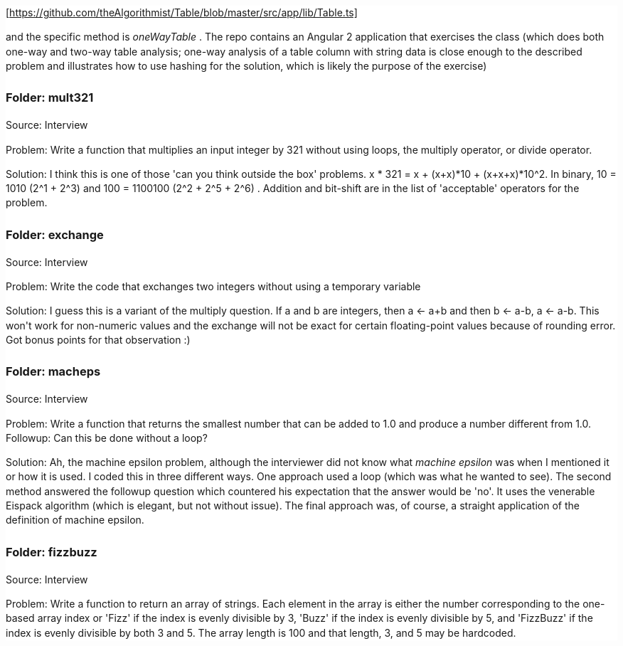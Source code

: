 [https://github.com/theAlgorithmist/Table/blob/master/src/app/lib/Table.ts]

and the specific method is _oneWayTable_ .  The repo contains an Angular 2 application that exercises the class (which does both one-way and two-way table analysis;  one-way analysis of a table column with string data is close enough to the described problem and illustrates how to use hashing for the solution, which is likely the purpose of the exercise)



### Folder: mult321

Source: Interview

Problem:  Write a function that multiplies an input integer by 321 without using loops, the multiply operator, or divide operator.

Solution:  I think this is one of those 'can you think outside the box' problems.  x * 321 = x + (x+x)*10 + (x+x+x)*10^2.  In binary, 10 = 1010 (2^1 + 2^3) and 100 = 1100100 (2^2 + 2^5 + 2^6) .  Addition and bit-shift are in the list of 'acceptable' operators for the problem.



### Folder: exchange

Source: Interview

Problem:  Write the code that exchanges two integers without using a temporary variable

Solution:  I guess this is a variant of the multiply question.  If a and b are integers, then a <- a+b and then b <- a-b, a <- a-b.  This won't work for non-numeric values and the exchange will not be exact for certain floating-point values because of rounding error.  Got bonus points for that observation :)



### Folder: macheps

Source: Interview

Problem:  Write a function that returns the smallest number that can be added to 1.0 and produce a number different from 1.0.  Followup: Can this be done without a loop?

Solution:  Ah, the machine epsilon problem, although the interviewer did not know what _machine epsilon_ was when I mentioned it or how it is used.  I coded this in three different ways.  One approach used a loop (which was what he wanted to see).  The second method answered the followup question which countered his expectation that the answer would be 'no'.  It uses the venerable Eispack algorithm (which is elegant, but not without issue).  The final approach was, of course, a straight application of the definition of machine epsilon.



### Folder: fizzbuzz

Source: Interview

Problem: Write a function to return an array of strings. Each element in the array is either the number corresponding to the one-based array index or 'Fizz' if the index is evenly divisible by 3, 'Buzz' if the index is evenly divisible by 5, and 'FizzBuzz' if the index is evenly divisible by both 3 and 5. The array length is 100 and that length, 3, and 5 may be hardcoded.


[//]: # (kudos http://stackoverflow.com/questions/4823468/store-comments-in-markdown-syntax)
[The Algorithmist]: <https://www.linkedin.com/in/jimarmstrong>
[my solution at the this blog post]: <http://www.algorithmist.net/programming/pascals-triangle-and-the-developer-interview/>
[blog post on minimizing worst-case complexity]: <http://www.algorithmist.net/applied-math/minimizing-worst-case-complexity/>
[Read all about it here]: <http://www.algorithmist.net/applied-math/typescript-programming-test-problems-repo-update/>